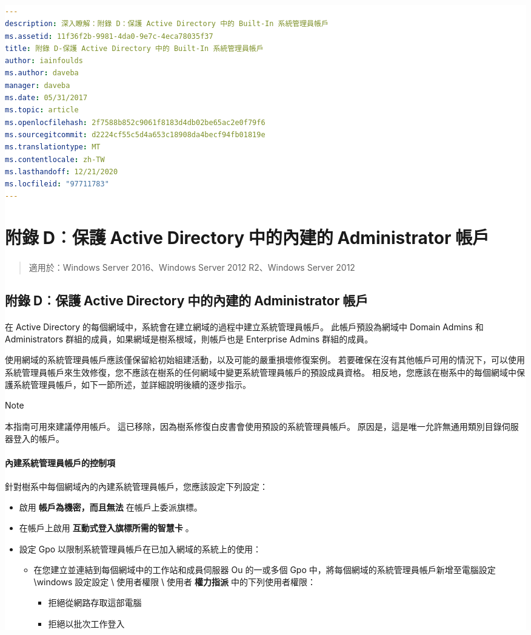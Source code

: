 ```yaml
---
description: 深入瞭解：附錄 D：保護 Active Directory 中的 Built-In 系統管理員帳戶
ms.assetid: 11f36f2b-9981-4da0-9e7c-4eca78035f37
title: 附錄 D-保護 Active Directory 中的 Built-In 系統管理員帳戶
author: iainfoulds
ms.author: daveba
manager: daveba
ms.date: 05/31/2017
ms.topic: article
ms.openlocfilehash: 2f7588b852c9061f8183d4db02be65ac2e0f79f6
ms.sourcegitcommit: d2224cf55c5d4a653c18908da4becf94fb01819e
ms.translationtype: MT
ms.contentlocale: zh-TW
ms.lasthandoff: 12/21/2020
ms.locfileid: "97711783"
---
```

# <a name="appendix-d-securing-built-in-administrator-accounts-in-active-directory"></a>附錄 D︰保護 Active Directory 中的內建的 Administrator 帳戶

>適用於：Windows Server 2016、Windows Server 2012 R2、Windows Server 2012


## <a name="appendix-d-securing-built-in-administrator-accounts-in-active-directory"></a>附錄 D︰保護 Active Directory 中的內建的 Administrator 帳戶
在 Active Directory 的每個網域中，系統會在建立網域的過程中建立系統管理員帳戶。 此帳戶預設為網域中 Domain Admins 和 Administrators 群組的成員，如果網域是樹系根域，則帳戶也是 Enterprise Admins 群組的成員。

使用網域的系統管理員帳戶應該僅保留給初始組建活動，以及可能的嚴重損壞修復案例。 若要確保在沒有其他帳戶可用的情況下，可以使用系統管理員帳戶來生效修復，您不應該在樹系的任何網域中變更系統管理員帳戶的預設成員資格。 相反地，您應該在樹系中的每個網域中保護系統管理員帳戶，如下一節所述，並詳細說明後續的逐步指示。

> [!NOTE]
> 本指南可用來建議停用帳戶。 這已移除，因為樹系修復白皮書會使用預設的系統管理員帳戶。 原因是，這是唯一允許無通用類別目錄伺服器登入的帳戶。


#### <a name="controls-for-built-in-administrator-accounts"></a>內建系統管理員帳戶的控制項
針對樹系中每個網域內的內建系統管理員帳戶，您應該設定下列設定：

-   啟用 **帳戶為機密，而且無法** 在帳戶上委派旗標。

-   在帳戶上啟用 **互動式登入旗標所需的智慧卡** 。

-   設定 Gpo 以限制系統管理員帳戶在已加入網域的系統上的使用：

    -   在您建立並連結到每個網域中的工作站和成員伺服器 Ou 的一或多個 Gpo 中，將每個網域的系統管理員帳戶新增至電腦設定 \windows 設定設定 \ 使用者權限 \ 使用者 **權力指派** 中的下列使用者權限：

        -   拒絕從網路存取這部電腦

        -   拒絕以批次工作登入
